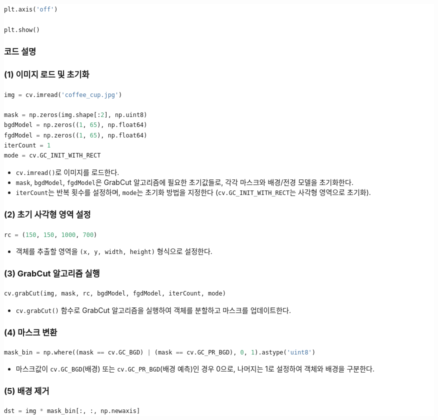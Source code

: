 ```python
plt.axis('off')

plt.show()

```

### 코드 설명

### (1) 이미지 로드 및 초기화

```python
img = cv.imread('coffee_cup.jpg')

mask = np.zeros(img.shape[:2], np.uint8)
bgdModel = np.zeros((1, 65), np.float64)
fgdModel = np.zeros((1, 65), np.float64)
iterCount = 1
mode = cv.GC_INIT_WITH_RECT

```

- `cv.imread()`로 이미지를 로드한다.
- `mask`, `bgdModel`, `fgdModel`은 GrabCut 알고리즘에 필요한 초기값들로, 각각 마스크와 배경/전경 모델을 초기화한다.
- `iterCount`는 반복 횟수를 설정하며, `mode`는 초기화 방법을 지정한다 (`cv.GC_INIT_WITH_RECT`는 사각형 영역으로 초기화).

### (2) 초기 사각형 영역 설정

```python
rc = (150, 150, 1000, 700)

```

- 객체를 추출할 영역을 `(x, y, width, height)` 형식으로 설정한다.

### (3) GrabCut 알고리즘 실행

```python
cv.grabCut(img, mask, rc, bgdModel, fgdModel, iterCount, mode)

```

- `cv.grabCut()` 함수로 GrabCut 알고리즘을 실행하여 객체를 분할하고 마스크를 업데이트한다.

### (4) 마스크 변환

```python
mask_bin = np.where((mask == cv.GC_BGD) | (mask == cv.GC_PR_BGD), 0, 1).astype('uint8')

```

- 마스크값이 `cv.GC_BGD`(배경) 또는 `cv.GC_PR_BGD`(배경 예측)인 경우 0으로, 나머지는 1로 설정하여 객체와 배경을 구분한다.

### (5) 배경 제거

```python
dst = img * mask_bin[:, :, np.newaxis]

```
